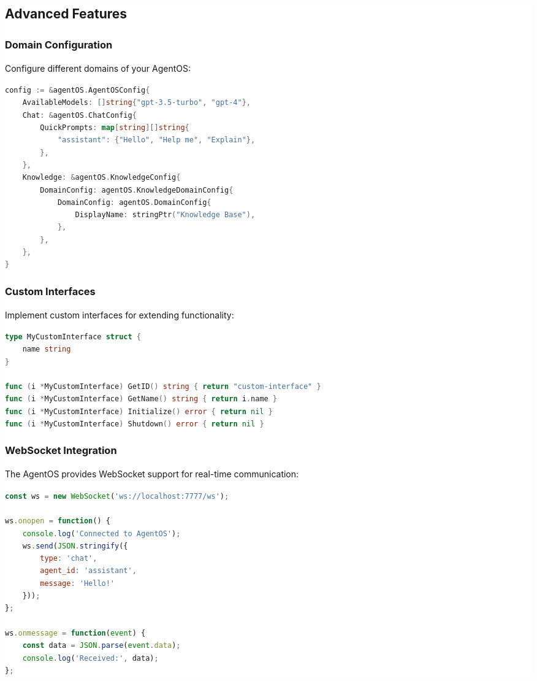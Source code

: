 ## Advanced Features

### Domain Configuration

Configure different domains of your AgentOS:

```go
config := &agentOS.AgentOSConfig{
    AvailableModels: []string{"gpt-3.5-turbo", "gpt-4"},
    Chat: &agentOS.ChatConfig{
        QuickPrompts: map[string][]string{
            "assistant": {"Hello", "Help me", "Explain"},
        },
    },
    Knowledge: &agentOS.KnowledgeConfig{
        DomainConfig: agentOS.KnowledgeDomainConfig{
            DomainConfig: agentOS.DomainConfig{
                DisplayName: stringPtr("Knowledge Base"),
            },
        },
    },
}
```

### Custom Interfaces

Implement custom interfaces for extending functionality:

```go
type MyCustomInterface struct {
    name string
}

func (i *MyCustomInterface) GetID() string { return "custom-interface" }
func (i *MyCustomInterface) GetName() string { return i.name }
func (i *MyCustomInterface) Initialize() error { return nil }
func (i *MyCustomInterface) Shutdown() error { return nil }
```

### WebSocket Integration

The AgentOS provides WebSocket support for real-time communication:

```javascript
const ws = new WebSocket('ws://localhost:7777/ws');

ws.onopen = function() {
    console.log('Connected to AgentOS');
    ws.send(JSON.stringify({
        type: 'chat',
        agent_id: 'assistant',
        message: 'Hello!'
    }));
};

ws.onmessage = function(event) {
    const data = JSON.parse(event.data);
    console.log('Received:', data);
};
```
